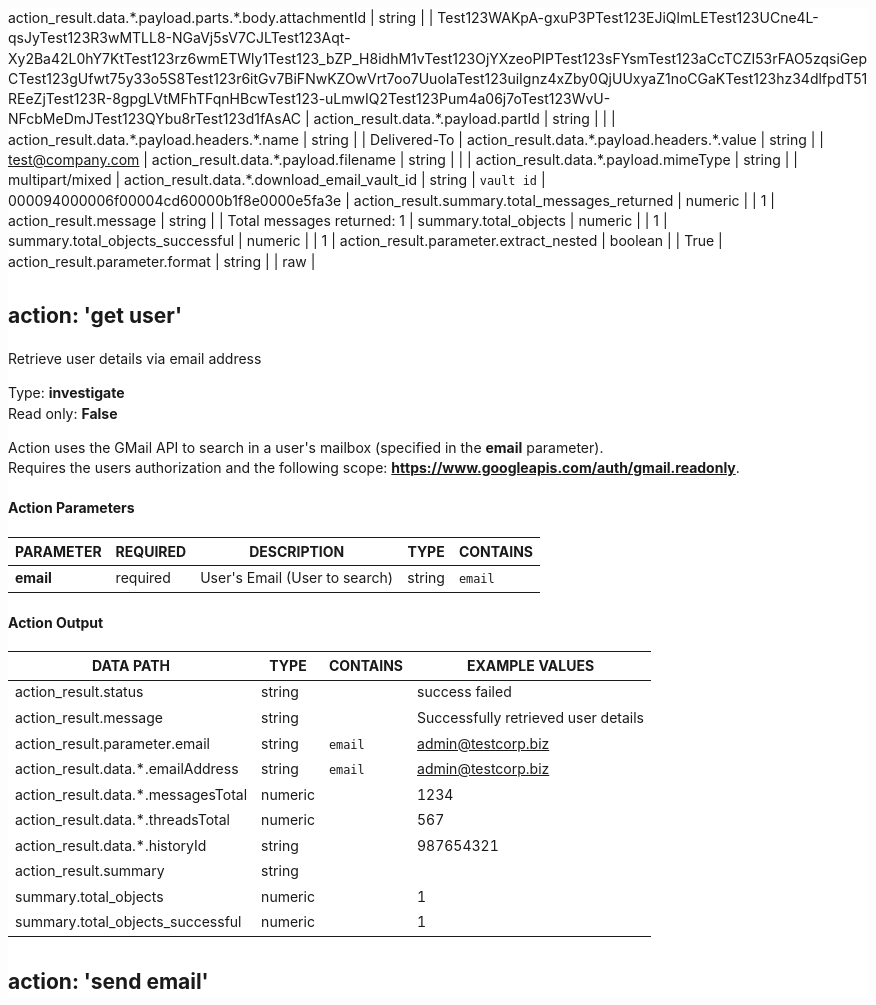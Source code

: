 action_result.data.\*.payload.parts.\*.body.attachmentId | string | | Test123WAKpA-gxuP3PTest123EJiQlmLETest123UCne4L-qsJyTest123R3wMTLL8-NGaVj5sV7CJLTest123Aqt-Xy2Ba42L0hY7KtTest123rz6wmETWly1Test123_bZP_H8idhM1vTest123OjYXzeoPIPTest123sFYsmTest123aCcTCZI53rFAO5zqsiGepCTest123gUfwt75y33o5S8Test123r6itGv7BiFNwKZOwVrt7oo7UuoIaTest123uiIgnz4xZby0QjUUxyaZ1noCGaKTest123hz34dlfpdT51REeZjTest123R-8gpgLVtMFhTFqnHBcwTest123-uLmwIQ2Test123Pum4a06j7oTest123WvU-NFcbMeDmJTest123QYbu8rTest123d1fAsAC |
action_result.data.\*.payload.partId | string | | |
action_result.data.\*.payload.headers.\*.name | string | | Delivered-To |
action_result.data.\*.payload.headers.\*.value | string | | test@company.com |
action_result.data.\*.payload.filename | string | | |
action_result.data.\*.payload.mimeType | string | | multipart/mixed |
action_result.data.\*.download_email_vault_id | string | `vault id` | 000094000006f00004cd60000b1f8e0000e5fa3e |
action_result.summary.total_messages_returned | numeric | | 1 |
action_result.message | string | | Total messages returned: 1 |
summary.total_objects | numeric | | 1 |
summary.total_objects_successful | numeric | | 1 |
action_result.parameter.extract_nested | boolean | | True |
action_result.parameter.format | string | | raw |

## action: 'get user'

Retrieve user details via email address

Type: **investigate** <br>
Read only: **False**

Action uses the GMail API to search in a user's mailbox (specified in the <b>email</b> parameter). <br>Requires the users authorization and the following scope: <b>https://www.googleapis.com/auth/gmail.readonly</b>.

#### Action Parameters

PARAMETER | REQUIRED | DESCRIPTION | TYPE | CONTAINS
--------- | -------- | ----------- | ---- | --------
**email** | required | User's Email (User to search) | string | `email` |

#### Action Output

DATA PATH | TYPE | CONTAINS | EXAMPLE VALUES
--------- | ---- | -------- | --------------
action_result.status | string | | success failed |
action_result.message | string | | Successfully retrieved user details |
action_result.parameter.email | string | `email` | admin@testcorp.biz |
action_result.data.\*.emailAddress | string | `email` | admin@testcorp.biz |
action_result.data.\*.messagesTotal | numeric | | 1234 |
action_result.data.\*.threadsTotal | numeric | | 567 |
action_result.data.\*.historyId | string | | 987654321 |
action_result.summary | string | | |
summary.total_objects | numeric | | 1 |
summary.total_objects_successful | numeric | | 1 |

## action: 'send email'
